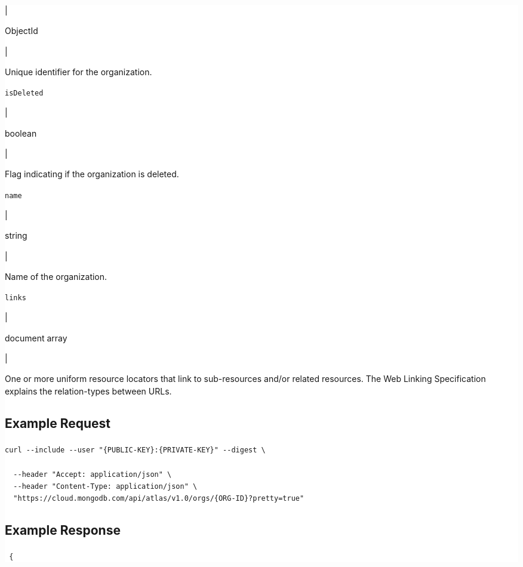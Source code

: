 |

ObjectId

|

Unique identifier for the organization.  
  
`isDeleted`

|

boolean

|

Flag indicating if the organization is deleted.  
  
`name`

|

string

|

Name of the organization.  
  
`links`

|

document array

|

One or more uniform resource locators that link to sub-resources and/or
related resources. The Web Linking Specification explains the relation-types
between URLs.  
  
## Example Request

    
    
    curl --include --user "{PUBLIC-KEY}:{PRIVATE-KEY}" --digest \  
      
      --header "Accept: application/json" \  
      --header "Content-Type: application/json" \  
      "https://cloud.mongodb.com/api/atlas/v1.0/orgs/{ORG-ID}?pretty=true"  
  
## Example Response

    
    
     {  
      